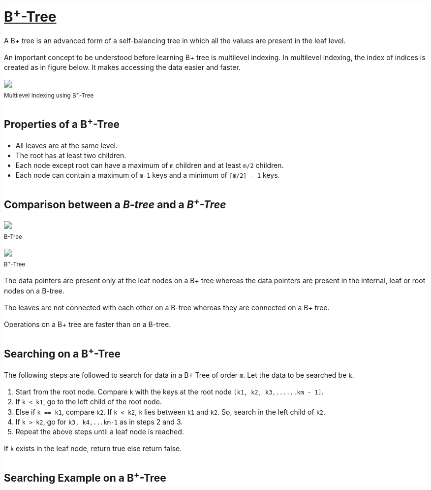 # [B<sup>+</sup>-Tree](https://www.programiz.com/dsa/b-plus-tree/)

A B+ tree is an advanced form of a self-balancing tree in which all the values
are present in the leaf level.

An important concept to be understood before learning B+ tree is multilevel
indexing. In multilevel indexing, the index of indices is created as in figure
below. It makes accessing the data easier and faster.

![](https://cdn.programiz.com/sites/tutorial2program/files/multilevel-indexing.png)<br><small>Multilevel Indexing using B<sup>+</sup>-Tree</small>

## Properties of a B<sup>+</sup>-Tree

- All leaves are at the same level.
- The root has at least two children.
- Each node except root can have a maximum of `m` children and at least `m/2`
  children.
- Each node can contain a maximum of `m-1` keys and a minimum of `⌈m/2⌉ - 1`
  keys.

## Comparison between a *B-tree* and a *B<sup>+</sup>-Tree*

![](https://cdn.programiz.com/sites/tutorial2program/files/B-tree.png)<br><small>B-Tree</small>

![](https://cdn.programiz.com/sites/tutorial2program/files/B+tree.png)<br><small>B<sup>+</sup>-Tree</small>

The data pointers are present only at the leaf nodes on a B+ tree whereas the
data pointers are present in the internal, leaf or root nodes on a B-tree.

The leaves are not connected with each other on a B-tree whereas they are
connected on a B+ tree.

Operations on a B+ tree are faster than on a B-tree.

## Searching on a B<sup>+</sup>-Tree

The following steps are followed to search for data in a B+ Tree of order `m`.
Let the data to be searched be `k`.

1. Start from the root node. Compare `k` with the keys at the root
  node `[k1, k2, k3,......km - 1]`.
2. If `k < k1`, go to the left child of the root node.
3. Else if `k == k1`, compare `k2`. If `k < k2`, `k` lies between `k1` and `k2`.
  So, search in the left child of `k2`.
4. If `k > k2`, go for `k3, k4,...km-1` as in steps 2 and 3.
5. Repeat the above steps until a leaf node is reached.

If `k` exists in the leaf node, return true else return false.

## Searching Example on a B<sup>+</sup>-Tree
